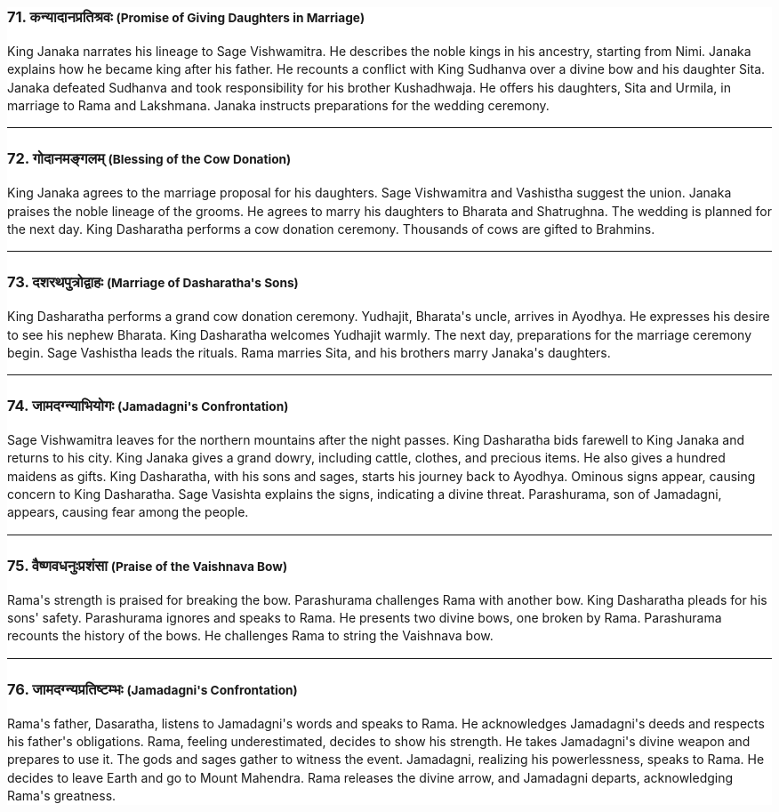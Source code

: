 ### 71. कन्यादानप्रतिश्रवः <small>(Promise of Giving Daughters in Marriage)</small>
King Janaka narrates his lineage to Sage Vishwamitra. He describes the noble kings in his ancestry, starting from Nimi. Janaka explains how he became king after his father. He recounts a conflict with King Sudhanva over a divine bow and his daughter Sita. Janaka defeated Sudhanva and took responsibility for his brother Kushadhwaja. He offers his daughters, Sita and Urmila, in marriage to Rama and Lakshmana. Janaka instructs preparations for the wedding ceremony.

------------------------------

### 72. गोदानमङ्गलम् <small>(Blessing of the Cow Donation)</small>
King Janaka agrees to the marriage proposal for his daughters. Sage Vishwamitra and Vashistha suggest the union. Janaka praises the noble lineage of the grooms. He agrees to marry his daughters to Bharata and Shatrughna. The wedding is planned for the next day. King Dasharatha performs a cow donation ceremony. Thousands of cows are gifted to Brahmins.

------------------------------

### 73. दशरथपुत्रोद्वाहः <small>(Marriage of Dasharatha's Sons)</small>
King Dasharatha performs a grand cow donation ceremony. Yudhajit, Bharata's uncle, arrives in Ayodhya. He expresses his desire to see his nephew Bharata. King Dasharatha welcomes Yudhajit warmly. The next day, preparations for the marriage ceremony begin. Sage Vashistha leads the rituals. Rama marries Sita, and his brothers marry Janaka's daughters.

------------------------------

### 74. जामदग्न्याभियोगः <small>(Jamadagni's Confrontation)</small>
Sage Vishwamitra leaves for the northern mountains after the night passes. King Dasharatha bids farewell to King Janaka and returns to his city. King Janaka gives a grand dowry, including cattle, clothes, and precious items. He also gives a hundred maidens as gifts. King Dasharatha, with his sons and sages, starts his journey back to Ayodhya. Ominous signs appear, causing concern to King Dasharatha. Sage Vasishta explains the signs, indicating a divine threat. Parashurama, son of Jamadagni, appears, causing fear among the people.

------------------------------

### 75. वैष्णवधनुःप्रशंसा <small>(Praise of the Vaishnava Bow)</small>
Rama's strength is praised for breaking the bow. Parashurama challenges Rama with another bow. King Dasharatha pleads for his sons' safety. Parashurama ignores and speaks to Rama. He presents two divine bows, one broken by Rama. Parashurama recounts the history of the bows. He challenges Rama to string the Vaishnava bow.

------------------------------

### 76. जामदग्न्यप्रतिष्टम्भः <small>(Jamadagni's Confrontation)</small>
Rama's father, Dasaratha, listens to Jamadagni's words and speaks to Rama. He acknowledges Jamadagni's deeds and respects his father's obligations. Rama, feeling underestimated, decides to show his strength. He takes Jamadagni's divine weapon and prepares to use it. The gods and sages gather to witness the event. Jamadagni, realizing his powerlessness, speaks to Rama. He decides to leave Earth and go to Mount Mahendra. Rama releases the divine arrow, and Jamadagni departs, acknowledging Rama's greatness.
